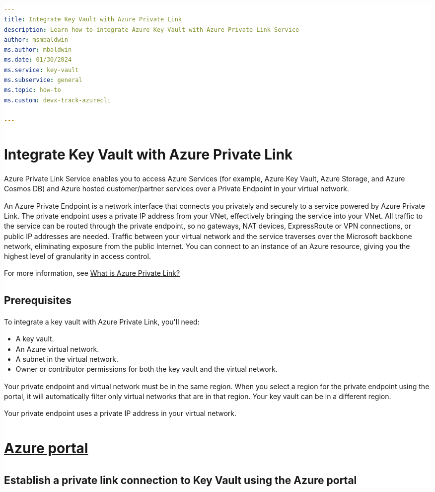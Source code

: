 ```yaml
---
title: Integrate Key Vault with Azure Private Link
description: Learn how to integrate Azure Key Vault with Azure Private Link Service
author: msmbaldwin
ms.author: mbaldwin
ms.date: 01/30/2024
ms.service: key-vault
ms.subservice: general
ms.topic: how-to
ms.custom: devx-track-azurecli

---
```


# Integrate Key Vault with Azure Private Link

Azure Private Link Service enables you to access Azure Services (for example, Azure Key Vault, Azure Storage, and Azure Cosmos DB) and Azure hosted customer/partner services over a Private Endpoint in your virtual network.

An Azure Private Endpoint is a network interface that connects you privately and securely to a service powered by Azure Private Link. The private endpoint uses a private IP address from your VNet, effectively bringing the service into your VNet. All traffic to the service can be routed through the private endpoint, so no gateways, NAT devices, ExpressRoute or VPN connections, or public IP addresses are needed. Traffic between your virtual network and the service traverses over the Microsoft backbone network, eliminating exposure from the public Internet. You can connect to an instance of an Azure resource, giving you the highest level of granularity in access control.

For more information, see [What is Azure Private Link?](../../private-link/private-link-overview.md)

## Prerequisites

To integrate a key vault with Azure Private Link, you'll need:

- A key vault.
- An Azure virtual network.
- A subnet in the virtual network.
- Owner or contributor permissions for both the key vault and the virtual network.

Your private endpoint and virtual network must be in the same region. When you select a region for the private endpoint using the portal, it will automatically filter only virtual networks that are in that region. Your key vault can be in a different region.

Your private endpoint uses a private IP address in your virtual network.

# [Azure portal](#tab/portal)

## Establish a private link connection to Key Vault using the Azure portal
